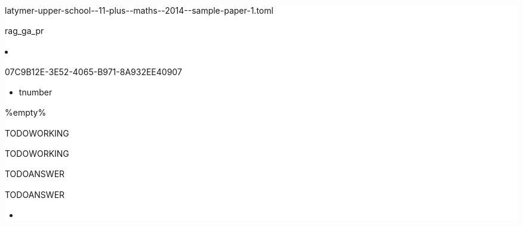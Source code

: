 </div>
</li>
</ul>
<div class='papername'>
<p>latymer-upper-school--11-plus--maths--2014--sample-paper-1.toml</p>
</div>
<div class='rag'>
<p>rag_ga_pr</p>
</div>
</div>
</li>
<li>
<div class='question_envelope rag_nc_amber question'>
<div class='uuid'>
<p>07C9B12E-3E52-4065-B971-8A932EE40907</p>
</div>
<div class='topics'>
<ul>
<li>
tnumber
</li>
</ul>
</div>
<div class='question question'>

%empty%

</div>
<div class='workings'>
<div class='working'>

TODOWORKING

</div>
<div class='working'>

TODOWORKING

</div>
</div>
<div class='answers'>
<div class='answer'>

TODOANSWER

</div>
<div class='answer'>

TODOANSWER

</div>
</div>
<ul class='subquestion number'>
<li>
<div class='question_envelope rag_red subquestion'>
<div class='topics'>
<ul>
</ul>
</div>
<div class='question subquestion'>
